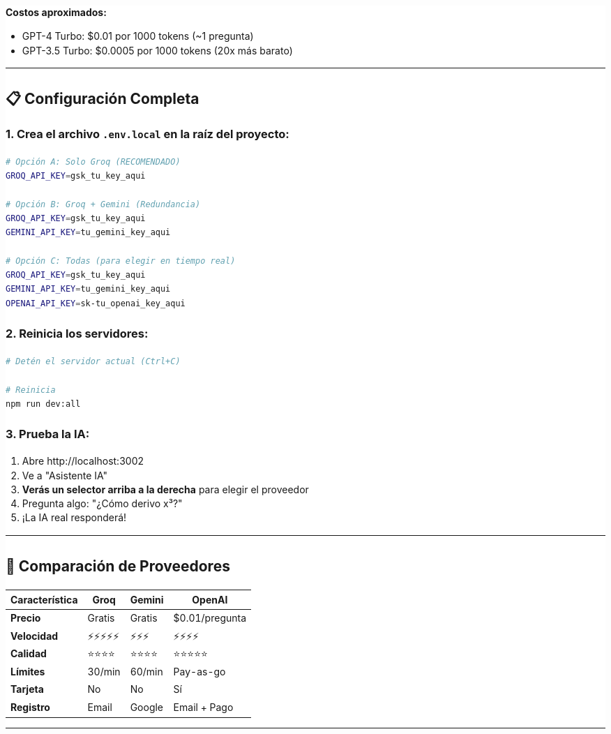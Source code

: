 **Costos aproximados:**
- GPT-4 Turbo: $0.01 por 1000 tokens (~1 pregunta)
- GPT-3.5 Turbo: $0.0005 por 1000 tokens (20x más barato)

---

## 📋 Configuración Completa

### 1. Crea el archivo `.env.local` en la raíz del proyecto:

```bash
# Opción A: Solo Groq (RECOMENDADO)
GROQ_API_KEY=gsk_tu_key_aqui

# Opción B: Groq + Gemini (Redundancia)
GROQ_API_KEY=gsk_tu_key_aqui
GEMINI_API_KEY=tu_gemini_key_aqui

# Opción C: Todas (para elegir en tiempo real)
GROQ_API_KEY=gsk_tu_key_aqui
GEMINI_API_KEY=tu_gemini_key_aqui
OPENAI_API_KEY=sk-tu_openai_key_aqui
```

### 2. Reinicia los servidores:

```bash
# Detén el servidor actual (Ctrl+C)

# Reinicia
npm run dev:all
```

### 3. Prueba la IA:

1. Abre http://localhost:3002
2. Ve a "Asistente IA"
3. **Verás un selector arriba a la derecha** para elegir el proveedor
4. Pregunta algo: "¿Cómo derivo x³?"
5. ¡La IA real responderá!

---

## 🎯 Comparación de Proveedores

| Característica | Groq | Gemini | OpenAI |
|----------------|------|--------|---------|
| **Precio** | Gratis | Gratis | $0.01/pregunta |
| **Velocidad** | ⚡⚡⚡⚡⚡ | ⚡⚡⚡ | ⚡⚡⚡⚡ |
| **Calidad** | ⭐⭐⭐⭐ | ⭐⭐⭐⭐ | ⭐⭐⭐⭐⭐ |
| **Límites** | 30/min | 60/min | Pay-as-go |
| **Tarjeta** | No | No | Sí |
| **Registro** | Email | Google | Email + Pago |

---